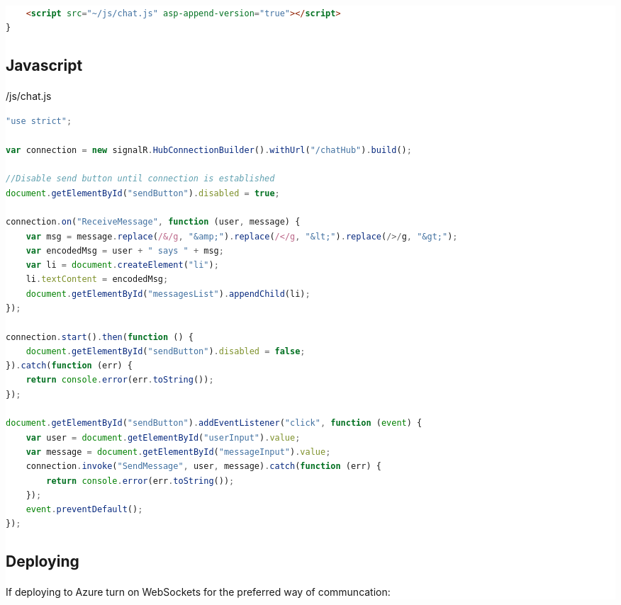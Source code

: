 ```html
    <script src="~/js/chat.js" asp-append-version="true"></script>
}
```

## Javascript

/js/chat.js

```js
"use strict";

var connection = new signalR.HubConnectionBuilder().withUrl("/chatHub").build();

//Disable send button until connection is established
document.getElementById("sendButton").disabled = true;

connection.on("ReceiveMessage", function (user, message) {
    var msg = message.replace(/&/g, "&amp;").replace(/</g, "&lt;").replace(/>/g, "&gt;");
    var encodedMsg = user + " says " + msg;
    var li = document.createElement("li");
    li.textContent = encodedMsg;
    document.getElementById("messagesList").appendChild(li);
});

connection.start().then(function () {
    document.getElementById("sendButton").disabled = false;
}).catch(function (err) {
    return console.error(err.toString());
});

document.getElementById("sendButton").addEventListener("click", function (event) {
    var user = document.getElementById("userInput").value;
    var message = document.getElementById("messageInput").value;
    connection.invoke("SendMessage", user, message).catch(function (err) {
        return console.error(err.toString());
    });
    event.preventDefault();
});

```

## Deploying

If deploying to Azure turn on WebSockets for the preferred way of communcation:
